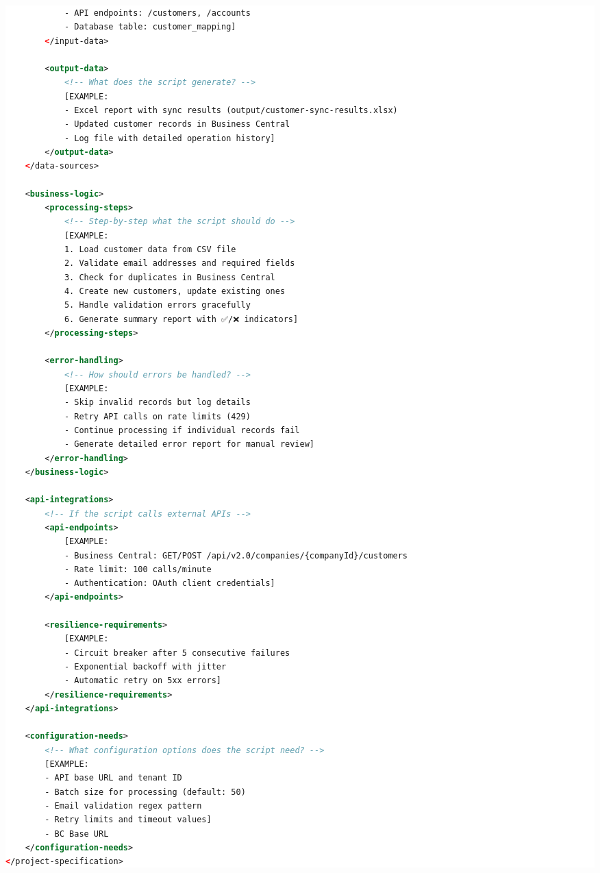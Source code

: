```xml
            - API endpoints: /customers, /accounts
            - Database table: customer_mapping]
        </input-data>

        <output-data>
            <!-- What does the script generate? -->
            [EXAMPLE:
            - Excel report with sync results (output/customer-sync-results.xlsx)
            - Updated customer records in Business Central
            - Log file with detailed operation history]
        </output-data>
    </data-sources>

    <business-logic>
        <processing-steps>
            <!-- Step-by-step what the script should do -->
            [EXAMPLE:
            1. Load customer data from CSV file
            2. Validate email addresses and required fields
            3. Check for duplicates in Business Central
            4. Create new customers, update existing ones
            5. Handle validation errors gracefully
            6. Generate summary report with ✅/❌ indicators]
        </processing-steps>

        <error-handling>
            <!-- How should errors be handled? -->
            [EXAMPLE:
            - Skip invalid records but log details
            - Retry API calls on rate limits (429)
            - Continue processing if individual records fail
            - Generate detailed error report for manual review]
        </error-handling>
    </business-logic>

    <api-integrations>
        <!-- If the script calls external APIs -->
        <api-endpoints>
            [EXAMPLE:
            - Business Central: GET/POST /api/v2.0/companies/{companyId}/customers
            - Rate limit: 100 calls/minute
            - Authentication: OAuth client credentials]
        </api-endpoints>

        <resilience-requirements>
            [EXAMPLE:
            - Circuit breaker after 5 consecutive failures
            - Exponential backoff with jitter
            - Automatic retry on 5xx errors]
        </resilience-requirements>
    </api-integrations>

    <configuration-needs>
        <!-- What configuration options does the script need? -->
        [EXAMPLE:
        - API base URL and tenant ID
        - Batch size for processing (default: 50)
        - Email validation regex pattern
        - Retry limits and timeout values]
        - BC Base URL
    </configuration-needs>
</project-specification>
```